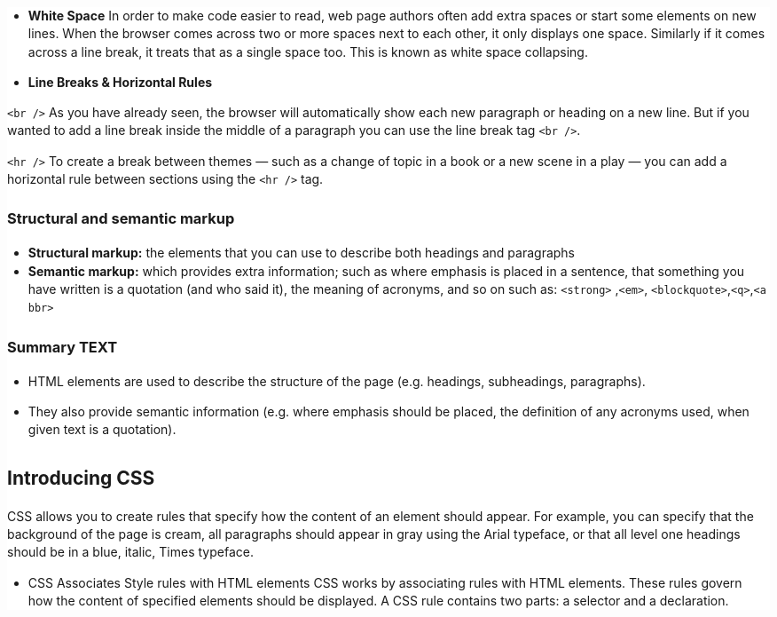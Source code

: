 * **White Space**
 In order to make code easier to read, web page authors often add extra spaces or start some elements on new lines. When the browser comes across
two or more spaces next to each other, it only displays one space.
Similarly if it comes across a line break, it treats that as a single space too. This is known as white space collapsing.


* **Line Breaks & Horizontal Rules**

`<br />`
As you have already seen, the browser will automatically show each new paragraph or heading on a new line. But if you wanted to add a line break inside the middle of a paragraph you can
use the line break tag `<br />`.

`<hr />`
To create a break between
themes — such as a change of
topic in a book or a new scene
in a play — you can add a
horizontal rule between sections
using the `<hr />` tag.



### Structural and semantic markup

* **Structural markup:** the elements that you can use to
describe both headings and paragraphs
* **Semantic markup:** which provides extra information; such
as where emphasis is placed in a sentence, that something
you have written is a quotation (and who said it), the
meaning of acronyms, and so on such as:
`<strong>` ,`<em>`, `<blockquote>`,`<q>`,`<abbr>`

### Summary TEXT

* HTML elements are used to describe the structure of
the page (e.g. headings, subheadings, paragraphs).

* They also provide semantic information (e.g. where
emphasis should be placed, the definition of any
acronyms used, when given text is a quotation).


## Introducing CSS

CSS allows you to create rules that specify how the content of an element should appear. For example, you can specify that the background of the page is cream, all paragraphs should
appear in gray using the Arial typeface, or that all level one headings should be in a blue, italic, Times typeface.
* CSS Associates Style rules with HTML elements
CSS works by associating rules with HTML elements. These rules govern how the content of specified elements should be displayed. A CSS rule contains two parts: a selector and a declaration.

